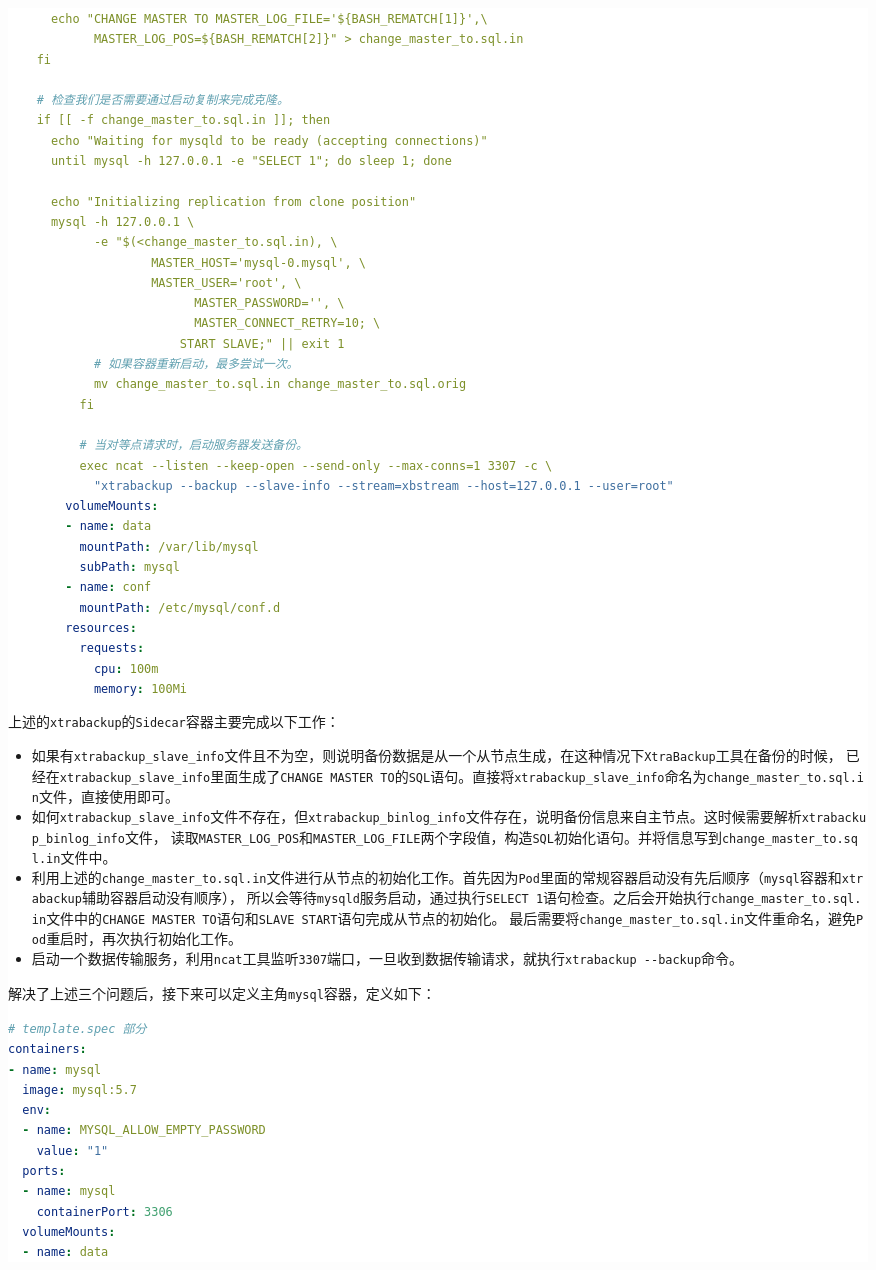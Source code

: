 ```yml
      echo "CHANGE MASTER TO MASTER_LOG_FILE='${BASH_REMATCH[1]}',\
            MASTER_LOG_POS=${BASH_REMATCH[2]}" > change_master_to.sql.in
    fi

    # 检查我们是否需要通过启动复制来完成克隆。
    if [[ -f change_master_to.sql.in ]]; then
      echo "Waiting for mysqld to be ready (accepting connections)"
      until mysql -h 127.0.0.1 -e "SELECT 1"; do sleep 1; done

      echo "Initializing replication from clone position"
      mysql -h 127.0.0.1 \
            -e "$(<change_master_to.sql.in), \
                    MASTER_HOST='mysql-0.mysql', \
                    MASTER_USER='root', \
                          MASTER_PASSWORD='', \
                          MASTER_CONNECT_RETRY=10; \
                        START SLAVE;" || exit 1
            # 如果容器重新启动，最多尝试一次。
            mv change_master_to.sql.in change_master_to.sql.orig
          fi

          # 当对等点请求时，启动服务器发送备份。
          exec ncat --listen --keep-open --send-only --max-conns=1 3307 -c \
            "xtrabackup --backup --slave-info --stream=xbstream --host=127.0.0.1 --user=root"          
        volumeMounts:
        - name: data
          mountPath: /var/lib/mysql
          subPath: mysql
        - name: conf
          mountPath: /etc/mysql/conf.d
        resources:
          requests:
            cpu: 100m
            memory: 100Mi
```
上述的`xtrabackup`的`Sidecar`容器主要完成以下工作：
+ 如果有`xtrabackup_slave_info`文件且不为空，则说明备份数据是从一个从节点生成，在这种情况下`XtraBackup`工具在备份的时候，
已经在`xtrabackup_slave_info`里面生成了`CHANGE MASTER TO`的`SQL`语句。直接将`xtrabackup_slave_info`命名为`change_master_to.sql.in`文件，直接使用即可。
+ 如何`xtrabackup_slave_info`文件不存在，但`xtrabackup_binlog_info`文件存在，说明备份信息来自主节点。这时候需要解析`xtrabackup_binlog_info`文件，
读取`MASTER_LOG_POS`和`MASTER_LOG_FILE`两个字段值，构造`SQL`初始化语句。并将信息写到`change_master_to.sql.in`文件中。
+ 利用上述的`change_master_to.sql.in`文件进行从节点的初始化工作。首先因为`Pod`里面的常规容器启动没有先后顺序（`mysql`容器和`xtrabackup`辅助容器启动没有顺序），
所以会等待`mysqld`服务启动，通过执行`SELECT 1`语句检查。之后会开始执行`change_master_to.sql.in`文件中的`CHANGE MASTER TO`语句和`SLAVE START`语句完成从节点的初始化。
最后需要将`change_master_to.sql.in`文件重命名，避免`Pod`重启时，再次执行初始化工作。
+ 启动一个数据传输服务，利用`ncat`工具监听`3307`端口，一旦收到数据传输请求，就执行`xtrabackup --backup`命令。

解决了上述三个问题后，接下来可以定义主角`mysql`容器，定义如下：
```yml
# template.spec 部分
containers:
- name: mysql
  image: mysql:5.7
  env:
  - name: MYSQL_ALLOW_EMPTY_PASSWORD
    value: "1"
  ports:
  - name: mysql
    containerPort: 3306
  volumeMounts:
  - name: data
```